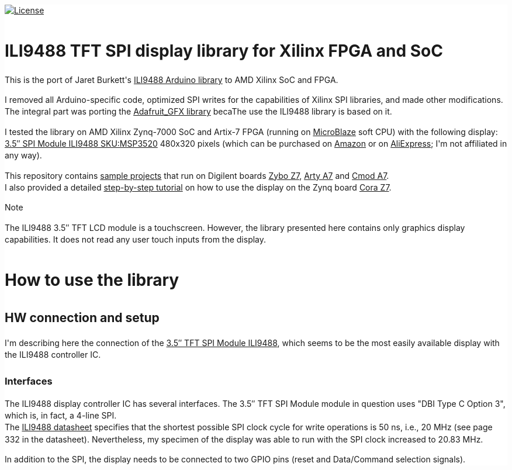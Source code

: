 [![License](https://img.shields.io/badge/License-BSD_2--Clause-orange.svg)](https://opensource.org/licenses/BSD-2-Clause)

# ILI9488 TFT SPI display library for Xilinx FPGA and SoC

This is the port of Jaret Burkett's [ILI9488 Arduino library](https://github.com/jaretburkett/ILI9488) to AMD Xilinx SoC and FPGA.

I removed all Arduino-specific code, optimized SPI writes for the capabilities
of Xilinx SPI libraries, and made other modifications.  
The integral part was porting the [Adafruit_GFX library](https://github.com/adafruit/Adafruit-GFX-Library) becaThe use the ILI9488 library is based on it.

I tested the library on AMD Xilinx Zynq-7000 SoC and Artix-7 FPGA (running on [MicroBlaze](https://www.xilinx.com/products/design-tools/microblaze.html) soft CPU) with
the following display: [3.5&Prime; SPI Module ILI9488 SKU:MSP3520](http://www.lcdwiki.com/3.5inch_SPI_Module_ILI9488_SKU:MSP3520) 480x320 pixels (which can be purchased on  [Amazon](https://www.amazon.com/Hosyond-Display-Compatible-Mega2560-Development/dp/B0BWJHK4M6) or on [AliExpress](https://www.aliexpress.com/item/32995839609.html); I'm not affiliated in any way).

This repository contains [sample projects](sample_project_files) that run on Digilent boards [Zybo Z7](https://digilent.com/shop/zybo-z7-zynq-7000-arm-fpga-soc-development-board/), [Arty A7](https://digilent.com/shop/arty-a7-100t-artix-7-fpga-development-board/) and [Cmod A7](https://digilent.com/shop/cmod-a7-35t-breadboardable-artix-7-fpga-module/).  
I also provided a detailed [step-by-step tutorial](sample_project_files/Zynq_PS-GPIO_PS-SPI_tutorial) on how to use the display on the Zynq board [Cora Z7](https://digilent.com/shop/cora-z7-zynq-7000-single-core-for-arm-fpga-soc-development/).

> [!NOTE]
> The ILI9488 3.5&Prime; TFT LCD module is a touchscreen. However, the library presented here contains only graphics display capabilities. It does not read any user touch inputs from the display.

# How to use the library

## HW connection and setup

I'm describing here the connection of the [3.5″ TFT SPI Module ILI9488](http://www.lcdwiki.com/3.5inch_SPI_Module_ILI9488_SKU:MSP3520), which seems to be the most easily available display with the ILI9488 controller IC.

### Interfaces

The ILI9488 display controller IC has several interfaces. The 3.5″ TFT SPI Module module in question uses "DBI Type C Option 3", which is, in fact, a 4-line SPI.  
The [ILI9488 datasheet](http://www.lcdwiki.com/res/MSP3520/ILI9488%20Data%20Sheet.pdf) specifies that the shortest possible SPI clock cycle for write operations is 50 ns, i.e., 20 MHz (see page 332 in the datasheet). Nevertheless, my specimen of the display was able to run with the SPI clock increased to 20.83 MHz.

In addition to the SPI, the display needs to be connected to two GPIO pins (reset and Data/Command selection signals).
